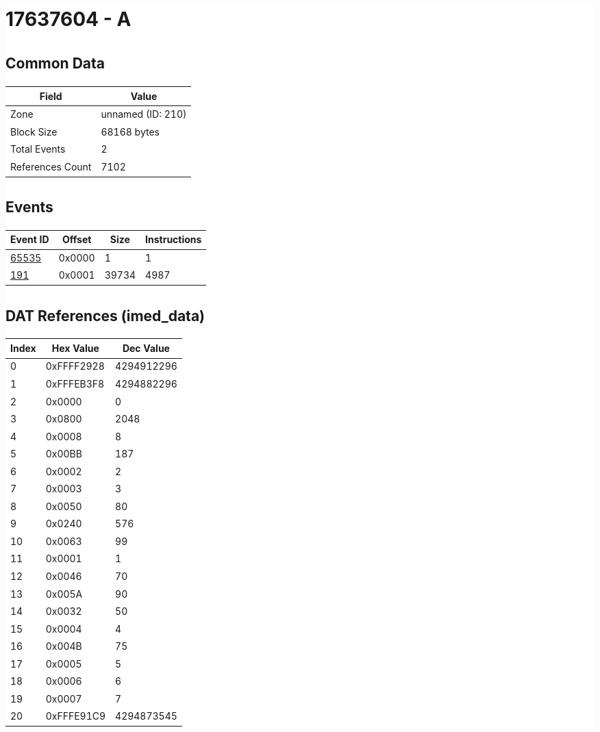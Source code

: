 # 17637604 - A

## Common Data

| Field            | Value             |
|------------------|-------------------|
| Zone             | unnamed (ID: 210) |
| Block Size       | 68168 bytes       |
| Total Events     | 2                 |
| References Count | 7102              |

## Events

| Event ID            | Offset   |   Size |   Instructions |
|---------------------|----------|--------|----------------|
| [65535](./65535.md) | 0x0000   |      1 |              1 |
| [191](./191.md)     | 0x0001   |  39734 |           4987 |

## DAT References (imed_data)

|   Index | Hex Value   |   Dec Value |
|---------|-------------|-------------|
|       0 | 0xFFFF2928  |  4294912296 |
|       1 | 0xFFFEB3F8  |  4294882296 |
|       2 | 0x0000      |           0 |
|       3 | 0x0800      |        2048 |
|       4 | 0x0008      |           8 |
|       5 | 0x00BB      |         187 |
|       6 | 0x0002      |           2 |
|       7 | 0x0003      |           3 |
|       8 | 0x0050      |          80 |
|       9 | 0x0240      |         576 |
|      10 | 0x0063      |          99 |
|      11 | 0x0001      |           1 |
|      12 | 0x0046      |          70 |
|      13 | 0x005A      |          90 |
|      14 | 0x0032      |          50 |
|      15 | 0x0004      |           4 |
|      16 | 0x004B      |          75 |
|      17 | 0x0005      |           5 |
|      18 | 0x0006      |           6 |
|      19 | 0x0007      |           7 |
|      20 | 0xFFFE91C9  |  4294873545 |